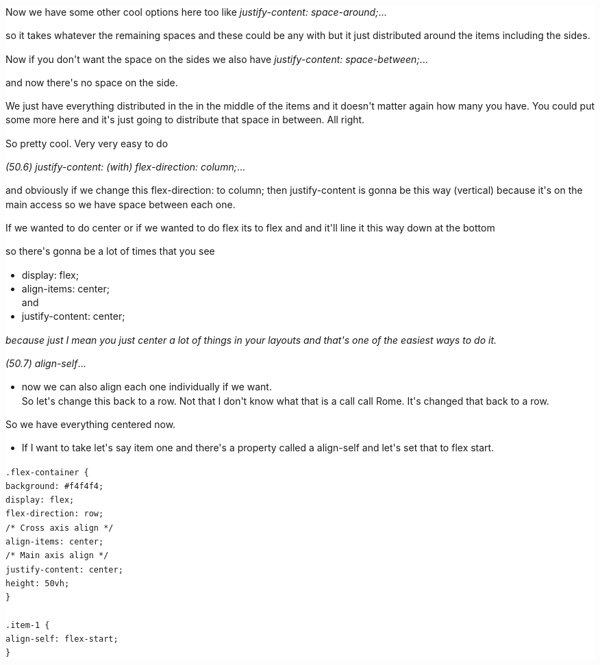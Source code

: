 Now we have some other cool options here too like *justify-content: space-around;*...

so it takes whatever the remaining spaces and these could be any with but it just distributed around the items including the sides.

Now if you don't want the space on the sides we also have *justify-content: space-between;*...

and now there's no space on the side.  
 
We just have everything distributed in the in the middle of the items and it doesn't matter again how many you have. You could put some more here and it's just going to distribute that space in between. All right.  
 
So pretty cool. Very very easy to do

*(50.6) justify-content: (with) flex-direction: column;*...

and obviously if we change this flex-direction: to column; then justify-content is gonna be this way  (vertical)  because it's on the main access so we have space between each one.  
 
If we wanted to do center or if we wanted to do flex its to flex and and it'll line it this way down at the bottom  
 
so there's gonna be a lot of times that you see  
* display: flex;  
* align-items: center;  
and  
* justify-content: center; 
 
*because just I mean you just center a lot of things in your layouts and that's one of the easiest ways to do it.*

*(50.7) align-self*...
 
* now we can also align each one individually if we want.  
So let's change this back to a row. Not that I don't know what that is a call call Rome. It's changed that back to a row.  
 
So we have everything centered now.  
 
* If I want to take let's say item one and there's a property called a align-self and let's set that to flex start.  
 
```
.flex-container {
background: #f4f4f4;
display: flex;
flex-direction: row;
/* Cross axis align */
align-items: center;
/* Main axis align */
justify-content: center;
height: 50vh;
}

.item-1 {
align-self: flex-start;
}
```
 